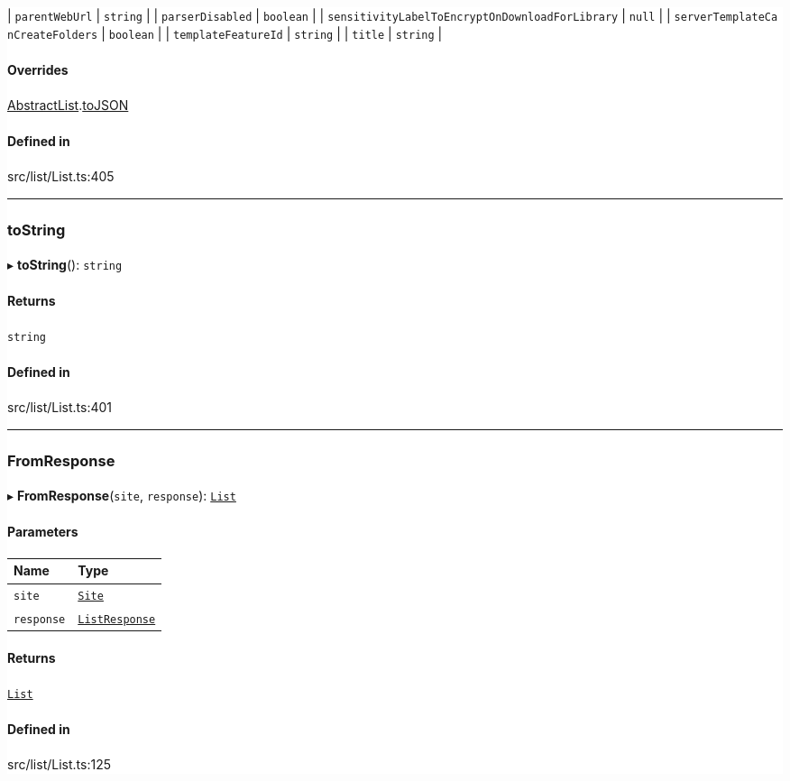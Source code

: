 | `parentWebUrl` | `string` |
| `parserDisabled` | `boolean` |
| `sensitivityLabelToEncryptOnDownloadForLibrary` | ``null`` |
| `serverTemplateCanCreateFolders` | `boolean` |
| `templateFeatureId` | `string` |
| `title` | `string` |

#### Overrides

[AbstractList](AbstractList.md).[toJSON](AbstractList.md#tojson)

#### Defined in

src/list/List.ts:405

___

### toString

▸ **toString**(): `string`

#### Returns

`string`

#### Defined in

src/list/List.ts:401

___

### FromResponse

▸ **FromResponse**(`site`, `response`): [`List`](List.md)

#### Parameters

| Name | Type |
| :------ | :------ |
| `site` | [`Site`](Site.md) |
| `response` | [`ListResponse`](../interfaces/ListResponse.md) |

#### Returns

[`List`](List.md)

#### Defined in

src/list/List.ts:125
